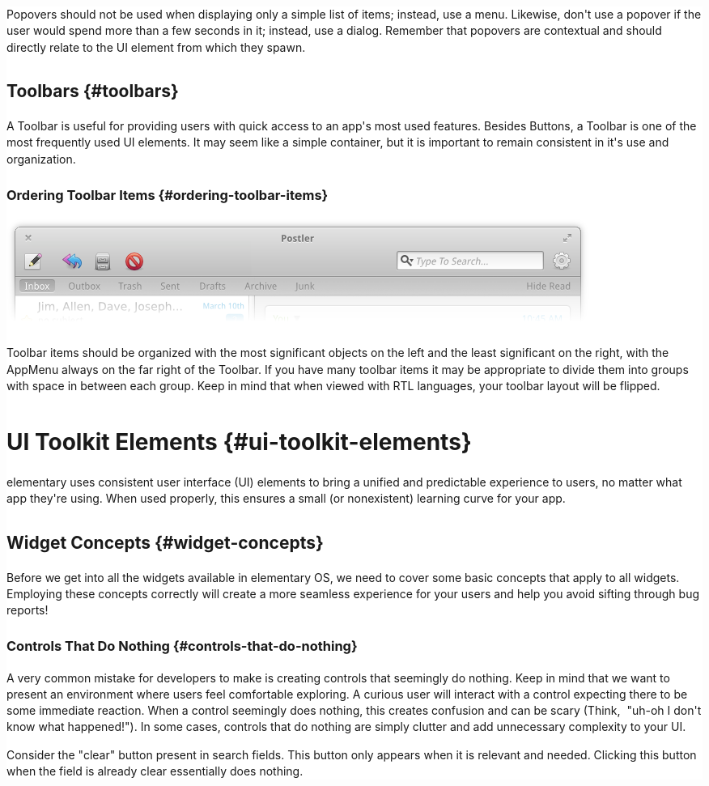 Popovers should not be used when displaying only a simple list of items; instead, use a menu. Likewise, don't use a popover if the user would spend more than a few seconds in it; instead, use a dialog. Remember that popovers are contextual and should directly relate to the UI element from which they spawn.

## Toolbars {#toolbars}

A Toolbar is useful for providing users with quick access to an app's most used features. Besides Buttons, a Toolbar is one of the most frequently used UI elements. It may seem like a simple container, but it is important to remain consistent in it's use and organization.

### Ordering Toolbar Items {#ordering-toolbar-items}

![](/images/docs/human-interface-guidelines/toolbars/toolbar.png)

Toolbar items should be organized with the most significant objects on the left and the least significant on the right, with the AppMenu always on the far right of the Toolbar. If you have many toolbar items it may be appropriate to divide them into groups with space in between each group. Keep in mind that when viewed with RTL languages, your toolbar layout will be flipped.

# UI Toolkit Elements {#ui-toolkit-elements}

elementary uses consistent user interface (UI) elements to bring a unified and predictable experience to users, no matter what app they're using. When used properly, this ensures a small (or nonexistent) learning curve for your app.

## Widget Concepts {#widget-concepts}

Before we get into all the widgets available in elementary OS, we need to cover some basic concepts that apply to all widgets. Employing these concepts correctly will create a more seamless experience for your users and help you avoid sifting through bug reports!

### Controls That Do Nothing {#controls-that-do-nothing}

A very common mistake for developers to make is creating controls that seemingly do nothing. Keep in mind that we want to present an environment where users feel comfortable exploring. A curious user will interact with a control expecting there to be some immediate reaction. When a control seemingly does nothing, this creates confusion and can be scary (Think,  "uh-oh I don't know what happened!"). In some cases, controls that do nothing are simply clutter and add unnecessary complexity to your UI.

Consider the "clear" button present in search fields. This button only appears when it is relevant and needed. Clicking this button when the field is already clear essentially does nothing. 
